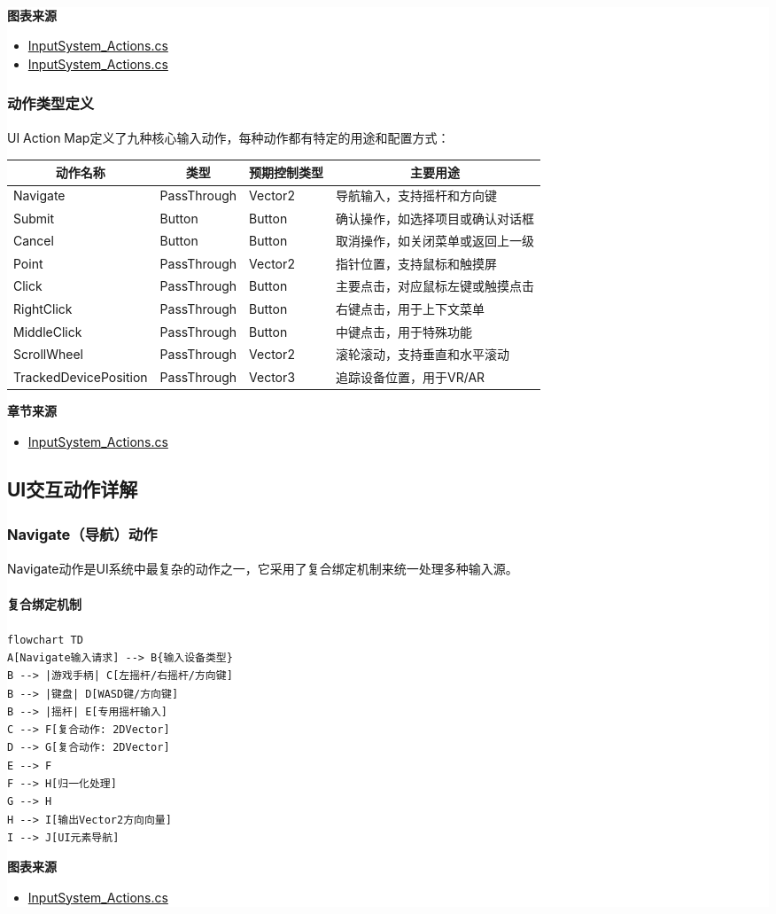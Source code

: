 **图表来源**
- [InputSystem_Actions.cs](file://Assets/InputSystem_Actions.cs#L1532-L1592)
- [InputSystem_Actions.cs](file://Assets/InputSystem_Actions.cs#L1884-L1919)

### 动作类型定义

UI Action Map定义了九种核心输入动作，每种动作都有特定的用途和配置方式：

| 动作名称 | 类型 | 预期控制类型 | 主要用途 |
|---------|------|-------------|----------|
| Navigate | PassThrough | Vector2 | 导航输入，支持摇杆和方向键 |
| Submit | Button | Button | 确认操作，如选择项目或确认对话框 |
| Cancel | Button | Button | 取消操作，如关闭菜单或返回上一级 |
| Point | PassThrough | Vector2 | 指针位置，支持鼠标和触摸屏 |
| Click | PassThrough | Button | 主要点击，对应鼠标左键或触摸点击 |
| RightClick | PassThrough | Button | 右键点击，用于上下文菜单 |
| MiddleClick | PassThrough | Button | 中键点击，用于特殊功能 |
| ScrollWheel | PassThrough | Vector2 | 滚轮滚动，支持垂直和水平滚动 |
| TrackedDevicePosition | PassThrough | Vector3 | 追踪设备位置，用于VR/AR |

**章节来源**
- [InputSystem_Actions.cs](file://Assets/InputSystem_Actions.cs#L650-L750)

## UI交互动作详解

### Navigate（导航）动作

Navigate动作是UI系统中最复杂的动作之一，它采用了复合绑定机制来统一处理多种输入源。

#### 复合绑定机制

```mermaid
flowchart TD
A[Navigate输入请求] --> B{输入设备类型}
B --> |游戏手柄| C[左摇杆/右摇杆/方向键]
B --> |键盘| D[WASD键/方向键]
B --> |摇杆| E[专用摇杆输入]
C --> F[复合动作: 2DVector]
D --> G[复合动作: 2DVector]
E --> F
F --> H[归一化处理]
G --> H
H --> I[输出Vector2方向向量]
I --> J[UI元素导航]
```

**图表来源**
- [InputSystem_Actions.cs](file://Assets/InputSystem_Actions.cs#L800-L900)
